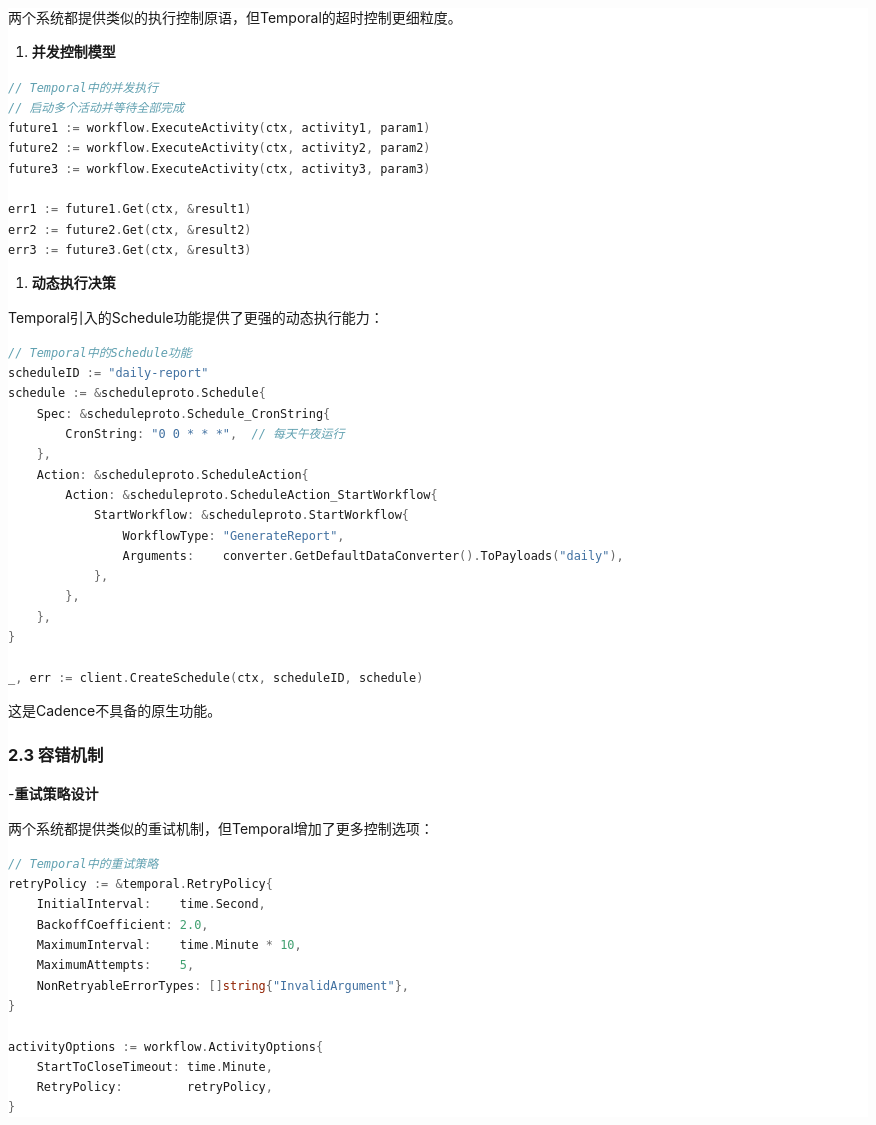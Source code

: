 两个系统都提供类似的执行控制原语，但Temporal的超时控制更细粒度。

1. **并发控制模型**

```go
// Temporal中的并发执行
// 启动多个活动并等待全部完成
future1 := workflow.ExecuteActivity(ctx, activity1, param1)
future2 := workflow.ExecuteActivity(ctx, activity2, param2)
future3 := workflow.ExecuteActivity(ctx, activity3, param3)

err1 := future1.Get(ctx, &result1)
err2 := future2.Get(ctx, &result2)
err3 := future3.Get(ctx, &result3)
```

1. **动态执行决策**

Temporal引入的Schedule功能提供了更强的动态执行能力：

```go
// Temporal中的Schedule功能
scheduleID := "daily-report"
schedule := &scheduleproto.Schedule{
    Spec: &scheduleproto.Schedule_CronString{
        CronString: "0 0 * * *",  // 每天午夜运行
    },
    Action: &scheduleproto.ScheduleAction{
        Action: &scheduleproto.ScheduleAction_StartWorkflow{
            StartWorkflow: &scheduleproto.StartWorkflow{
                WorkflowType: "GenerateReport",
                Arguments:    converter.GetDefaultDataConverter().ToPayloads("daily"),
            },
        },
    },
}

_, err := client.CreateSchedule(ctx, scheduleID, schedule)
```

这是Cadence不具备的原生功能。

### 2.3 容错机制

-**重试策略设计**

两个系统都提供类似的重试机制，但Temporal增加了更多控制选项：

```go
// Temporal中的重试策略
retryPolicy := &temporal.RetryPolicy{
    InitialInterval:    time.Second,
    BackoffCoefficient: 2.0,
    MaximumInterval:    time.Minute * 10,
    MaximumAttempts:    5,
    NonRetryableErrorTypes: []string{"InvalidArgument"},
}

activityOptions := workflow.ActivityOptions{
    StartToCloseTimeout: time.Minute,
    RetryPolicy:         retryPolicy,
}
```
